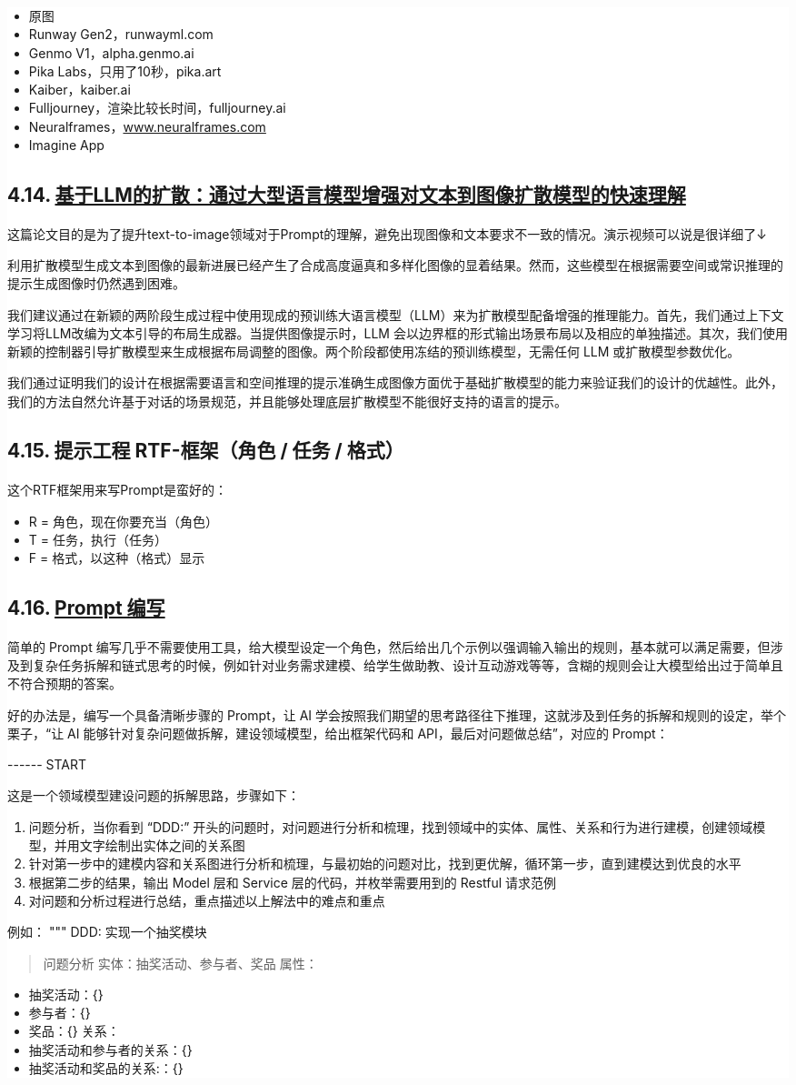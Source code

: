 + 原图
+ Runway Gen2，runwayml.com
+ Genmo V1，alpha.genmo.ai
+ Pika Labs，只用了10秒，pika.art
+ Kaiber，kaiber.ai
+ Fulljourney，渲染比较长时间，fulljourney.ai
+ Neuralframes，www.neuralframes.com
+ Imagine App

## 4.14. [基于LLM的扩散：通过大型语言模型增强对文本到图像扩散模型的快速理解](https://huggingface.co/papers/2305.13655)

这篇论文目的是为了提升text-to-image领域对于Prompt的理解，避免出现图像和文本要求不一致的情况。演示视频可以说是很详细了↓

利用扩散模型生成文本到图像的最新进展已经产生了合成高度逼真和多样化图像的显着结果。然而，这些模型在根据需要空间或常识推理的提示生成图像时仍然遇到困难。

我们建议通过在新颖的两阶段生成过程中使用现成的预训练大语言模型（LLM）来为扩散模型配备增强的推理能力。首先，我们通过上下文学习将LLM改编为文本引导的布局生成器。当提供图像提示时，LLM 会以边界框的形式输出场景布局以及相应的单独描述。其次，我们使用新颖的控制器引导扩散模型来生成根据布局调整的图像。两个阶段都使用冻结的预训练模型，无需任何 LLM 或扩散模型参数优化。

我们通过证明我们的设计在根据需要语言和空间推理的提示准确生成图像方面优于基础扩散模型的能力来验证我们的设计的优越性。此外，我们的方法自然允许基于对话的场景规范，并且能够处理底层扩散模型不能很好支持的语言的提示。

## 4.15. 提示工程 RTF-框架（角色 / 任务 / 格式）

这个RTF框架用来写Prompt是蛮好的：

+ R = 角色，现在你要充当（角色） 
+ T = 任务，执行（任务）
+ F = 格式，以这种（格式）显示

## 4.16. [Prompt 编写](https://weibo.com/1812166904/NaHWV5FKk)

简单的 Prompt 编写几乎不需要使用工具，给大模型设定一个角色，然后给出几个示例以强调输入输出的规则，基本就可以满足需要，但涉及到复杂任务拆解和链式思考的时候，例如针对业务需求建模、给学生做助教、设计互动游戏等等，含糊的规则会让大模型给出过于简单且不符合预期的答案。

好的办法是，编写一个具备清晰步骤的 Prompt，让 AI 学会按照我们期望的思考路径往下推理，这就涉及到任务的拆解和规则的设定，举个栗子，“让 AI 能够针对复杂问题做拆解，建设领域模型，给出框架代码和 API，最后对问题做总结”，对应的 Prompt：

------ START

这是一个领域模型建设问题的拆解思路，步骤如下：

1. 问题分析，当你看到 “DDD:” 开头的问题时，对问题进行分析和梳理，找到领域中的实体、属性、关系和行为进行建模，创建领域模型，并用文字绘制出实体之间的关系图
2. 针对第一步中的建模内容和关系图进行分析和梳理，与最初始的问题对比，找到更优解，循环第一步，直到建模达到优良的水平
3. 根据第二步的结果，输出 Model 层和 Service 层的代码，并枚举需要用到的 Restful 请求范例
4. 对问题和分析过程进行总结，重点描述以上解法中的难点和重点

例如：
"""
DDD: 实现一个抽奖模块

> 问题分析
实体：抽奖活动、参与者、奖品
属性：
- 抽奖活动：{}
- 参与者：{}
- 奖品：{}
关系：
- 抽奖活动和参与者的关系：{}
- 抽奖活动和奖品的关系:：{}
